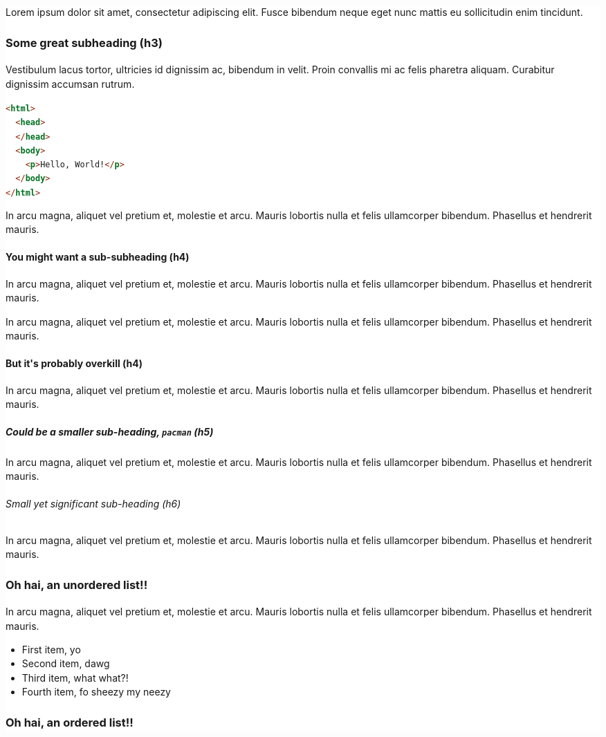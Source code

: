 Lorem ipsum dolor sit amet, consectetur adipiscing elit. Fusce bibendum neque eget nunc mattis eu sollicitudin enim tincidunt.

### Some great subheading (h3)

Vestibulum lacus tortor, ultricies id dignissim ac, bibendum in velit. Proin convallis mi ac felis pharetra aliquam. Curabitur dignissim accumsan rutrum.

```html
<html>
  <head>
  </head>
  <body>
    <p>Hello, World!</p>
  </body>
</html>
```


In arcu magna, aliquet vel pretium et, molestie et arcu. Mauris lobortis nulla et felis ullamcorper bibendum. Phasellus et hendrerit mauris.

#### You might want a sub-subheading (h4)

In arcu magna, aliquet vel pretium et, molestie et arcu. Mauris lobortis nulla et felis ullamcorper bibendum. Phasellus et hendrerit mauris.

In arcu magna, aliquet vel pretium et, molestie et arcu. Mauris lobortis nulla et felis ullamcorper bibendum. Phasellus et hendrerit mauris.

#### But it's probably overkill (h4)

In arcu magna, aliquet vel pretium et, molestie et arcu. Mauris lobortis nulla et felis ullamcorper bibendum. Phasellus et hendrerit mauris.

##### Could be a smaller sub-heading, `pacman` (h5)

In arcu magna, aliquet vel pretium et, molestie et arcu. Mauris lobortis nulla et felis ullamcorper bibendum. Phasellus et hendrerit mauris.

###### Small yet significant sub-heading  (h6)

In arcu magna, aliquet vel pretium et, molestie et arcu. Mauris lobortis nulla et felis ullamcorper bibendum. Phasellus et hendrerit mauris.

### Oh hai, an unordered list!!

In arcu magna, aliquet vel pretium et, molestie et arcu. Mauris lobortis nulla et felis ullamcorper bibendum. Phasellus et hendrerit mauris.

- First item, yo
- Second item, dawg
- Third item, what what?!
- Fourth item, fo sheezy my neezy

### Oh hai, an ordered list!!
